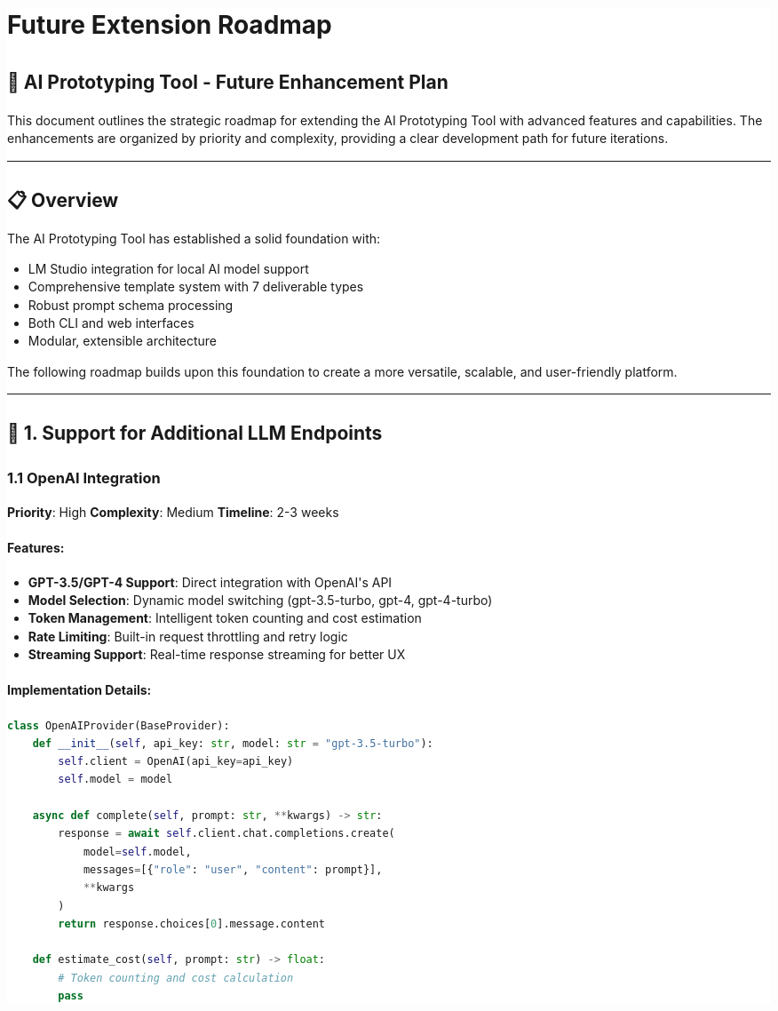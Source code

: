 # Future Extension Roadmap

## 🚀 AI Prototyping Tool - Future Enhancement Plan

This document outlines the strategic roadmap for extending the AI Prototyping Tool with advanced features and capabilities. The enhancements are organized by priority and complexity, providing a clear development path for future iterations.

---

## 📋 Overview

The AI Prototyping Tool has established a solid foundation with:
- LM Studio integration for local AI model support
- Comprehensive template system with 7 deliverable types
- Robust prompt schema processing
- Both CLI and web interfaces
- Modular, extensible architecture

The following roadmap builds upon this foundation to create a more versatile, scalable, and user-friendly platform.

---

## 🤖 1. Support for Additional LLM Endpoints

### 1.1 OpenAI Integration

**Priority**: High
**Complexity**: Medium
**Timeline**: 2-3 weeks

#### Features:
- **GPT-3.5/GPT-4 Support**: Direct integration with OpenAI's API
- **Model Selection**: Dynamic model switching (gpt-3.5-turbo, gpt-4, gpt-4-turbo)
- **Token Management**: Intelligent token counting and cost estimation
- **Rate Limiting**: Built-in request throttling and retry logic
- **Streaming Support**: Real-time response streaming for better UX

#### Implementation Details:
```python
class OpenAIProvider(BaseProvider):
    def __init__(self, api_key: str, model: str = "gpt-3.5-turbo"):
        self.client = OpenAI(api_key=api_key)
        self.model = model

    async def complete(self, prompt: str, **kwargs) -> str:
        response = await self.client.chat.completions.create(
            model=self.model,
            messages=[{"role": "user", "content": prompt}],
            **kwargs
        )
        return response.choices[0].message.content

    def estimate_cost(self, prompt: str) -> float:
        # Token counting and cost calculation
        pass
```
